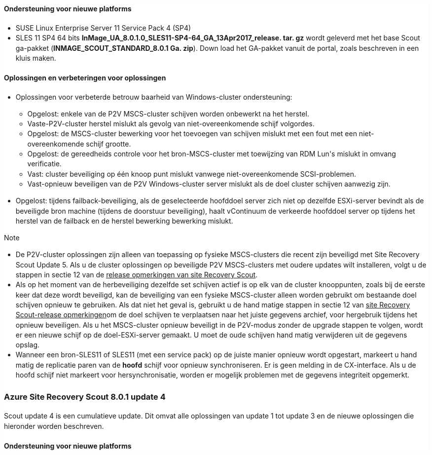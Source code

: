 #### <a name="new-platform-support"></a>Ondersteuning voor nieuwe platforms
* SUSE Linux Enterprise Server 11 Service Pack 4 (SP4)
* SLES 11 SP4 64 bits **InMage_UA_8.0.1.0_SLES11-SP4-64_GA_13Apr2017_release. tar. gz** wordt geleverd met het base Scout ga-pakket (**INMAGE_SCOUT_STANDARD_8.0.1 Ga. zip**). Down load het GA-pakket vanuit de portal, zoals beschreven in een kluis maken.


#### <a name="bug-fixes-and-enhancements"></a>Oplossingen en verbeteringen voor oplossingen

* Oplossingen voor verbeterde betrouw baarheid van Windows-cluster ondersteuning:
    * Opgelost: enkele van de P2V MSCS-cluster schijven worden onbewerkt na het herstel.
    * Vaste-P2V-cluster herstel mislukt als gevolg van niet-overeenkomende schijf volgordes.
    * Opgelost: de MSCS-cluster bewerking voor het toevoegen van schijven mislukt met een fout met een niet-overeenkomende schijf grootte.
    * Opgelost: de gereedheids controle voor het bron-MSCS-cluster met toewijzing van RDM Lun's mislukt in omvang verificatie.
    * Vast: cluster beveiliging op één knoop punt mislukt vanwege niet-overeenkomende SCSI-problemen. 
    * Vast-opnieuw beveiligen van de P2V Windows-cluster server mislukt als de doel cluster schijven aanwezig zijn. 
    
* Opgelost: tijdens failback-beveiliging, als de geselecteerde hoofddoel server zich niet op dezelfde ESXi-server bevindt als de beveiligde bron machine (tijdens de doorstuur beveiliging), haalt vContinuum de verkeerde hoofddoel server op tijdens het herstel van de failback en de herstel bewerking bewerking mislukt.

> [!NOTE]
> * De P2V-cluster oplossingen zijn alleen van toepassing op fysieke MSCS-clusters die recent zijn beveiligd met Site Recovery Scout Update 5. Als u de cluster oplossingen op beveiligde P2V MSCS-clusters met oudere updates wilt installeren, volgt u de stappen in sectie 12 van de [release opmerkingen van site Recovery Scout](https://aka.ms/asr-scout-release-notes).
> * Als op het moment van de herbeveiliging dezelfde set schijven actief is op elk van de cluster knooppunten, zoals bij de eerste keer dat deze wordt beveiligd, kan de beveiliging van een fysieke MSCS-cluster alleen worden gebruikt om bestaande doel schijven opnieuw te gebruiken. Als dat niet het geval is, gebruikt u de hand matige stappen in sectie 12 van [site Recovery Scout-release opmerkingen](https://aka.ms/asr-scout-release-notes)om de doel schijven te verplaatsen naar het juiste gegevens archief, voor hergebruik tijdens het opnieuw beveiligen. Als u het MSCS-cluster opnieuw beveiligt in de P2V-modus zonder de upgrade stappen te volgen, wordt er een nieuwe schijf op de doel-ESXi-server gemaakt. U moet de oude schijven hand matig verwijderen uit de gegevens opslag.
> * Wanneer een bron-SLES11 of SLES11 (met een service pack) op de juiste manier opnieuw wordt opgestart, markeert u hand matig de replicatie paren van de **hoofd** schijf voor opnieuw synchroniseren. Er is geen melding in de CX-interface. Als u de hoofd schijf niet markeert voor hersynchronisatie, worden er mogelijk problemen met de gegevens integriteit opgemerkt.


### <a name="azure-site-recovery-scout-801-update-4"></a>Azure Site Recovery Scout 8.0.1 update 4
Scout update 4 is een cumulatieve update. Dit omvat alle oplossingen van update 1 tot update 3 en de nieuwe oplossingen die hieronder worden beschreven.

#### <a name="new-platform-support"></a>Ondersteuning voor nieuwe platforms
